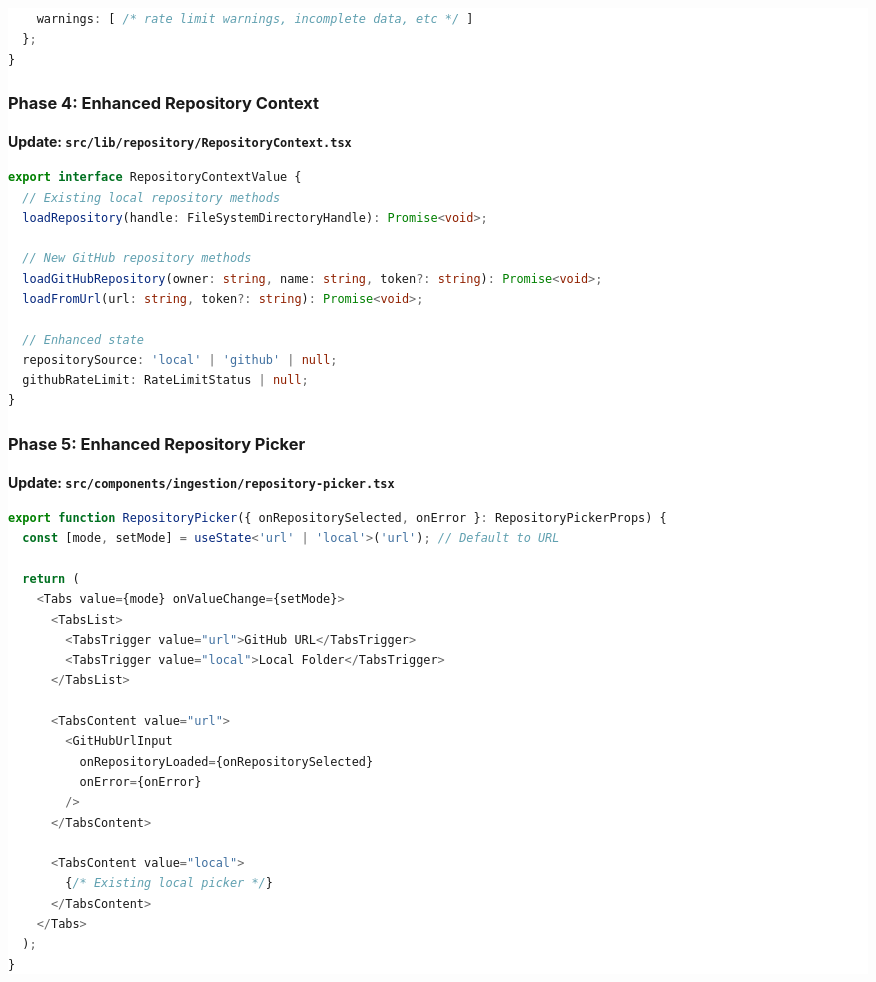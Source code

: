 ```typescript
    warnings: [ /* rate limit warnings, incomplete data, etc */ ]
  };
}
```

### **Phase 4: Enhanced Repository Context**

**Update: `src/lib/repository/RepositoryContext.tsx`**

```typescript
export interface RepositoryContextValue {
  // Existing local repository methods
  loadRepository(handle: FileSystemDirectoryHandle): Promise<void>;
  
  // New GitHub repository methods
  loadGitHubRepository(owner: string, name: string, token?: string): Promise<void>;
  loadFromUrl(url: string, token?: string): Promise<void>;
  
  // Enhanced state
  repositorySource: 'local' | 'github' | null;
  githubRateLimit: RateLimitStatus | null;
}
```

### **Phase 5: Enhanced Repository Picker**

**Update: `src/components/ingestion/repository-picker.tsx`**

```typescript
export function RepositoryPicker({ onRepositorySelected, onError }: RepositoryPickerProps) {
  const [mode, setMode] = useState<'url' | 'local'>('url'); // Default to URL
  
  return (
    <Tabs value={mode} onValueChange={setMode}>
      <TabsList>
        <TabsTrigger value="url">GitHub URL</TabsTrigger>
        <TabsTrigger value="local">Local Folder</TabsTrigger>
      </TabsList>
      
      <TabsContent value="url">
        <GitHubUrlInput 
          onRepositoryLoaded={onRepositorySelected}
          onError={onError}
        />
      </TabsContent>
      
      <TabsContent value="local">
        {/* Existing local picker */}
      </TabsContent>
    </Tabs>
  );
}
```
